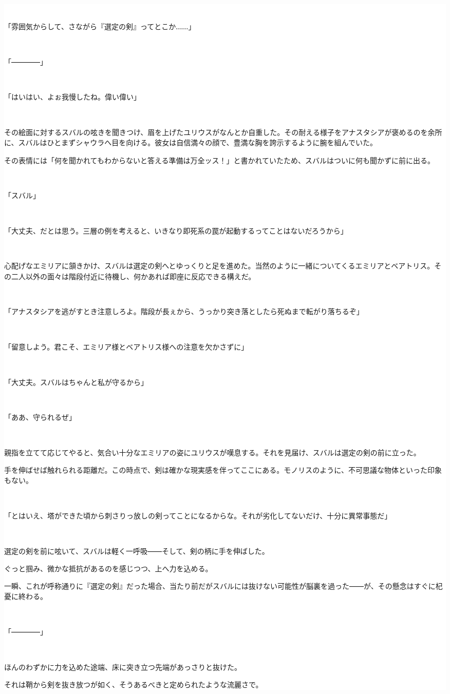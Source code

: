 　

「雰囲気からして、さながら『選定の剣』ってとこか……」

　

「――――」

　

「はいはい、よぉ我慢したね。偉い偉い」

　

その絵面に対するスバルの呟きを聞きつけ、眉を上げたユリウスがなんとか自重した。その耐える様子をアナスタシアが褒めるのを余所に、スバルはひとまずシャウラへ目を向ける。彼女は自信満々の顔で、豊満な胸を誇示するように腕を組んでいた。

その表情には「何を聞かれてもわからないと答える準備は万全ッス！」と書かれていたため、スバルはついに何も聞かずに前に出る。

　

「スバル」

　

「大丈夫、だとは思う。三層の例を考えると、いきなり即死系の罠が起動するってことはないだろうから」

　

心配げなエミリアに頷きかけ、スバルは選定の剣へとゆっくりと足を進めた。当然のように一緒についてくるエミリアとベアトリス。その二人以外の面々は階段付近に待機し、何かあれば即座に反応できる構えだ。

　

「アナスタシアを逃がすとき注意しろよ。階段が長ぇから、うっかり突き落としたら死ぬまで転がり落ちるぞ」

　

「留意しよう。君こそ、エミリア様とベアトリス様への注意を欠かさずに」

　

「大丈夫。スバルはちゃんと私が守るから」

　

「ああ、守られるぜ」

　

親指を立てて応じてやると、気合い十分なエミリアの姿にユリウスが嘆息する。それを見届け、スバルは選定の剣の前に立った。

手を伸ばせば触れられる距離だ。この時点で、剣は確かな現実感を伴ってここにある。モノリスのように、不可思議な物体といった印象もない。

　

「とはいえ、塔ができた頃から刺さりっ放しの剣ってことになるからな。それが劣化してないだけ、十分に異常事態だ」

　

選定の剣を前に呟いて、スバルは軽く一呼吸――そして、剣の柄に手を伸ばした。

ぐっと掴み、微かな抵抗があるのを感じつつ、上へ力を込める。

一瞬、これが呼称通りに『選定の剣』だった場合、当たり前だがスバルには抜けない可能性が脳裏を過った――が、その懸念はすぐに杞憂に終わる。

　

「――――」

　

ほんのわずかに力を込めた途端、床に突き立つ先端があっさりと抜けた。

それは鞘から剣を抜き放つが如く、そうあるべきと定められたような流麗さで。
